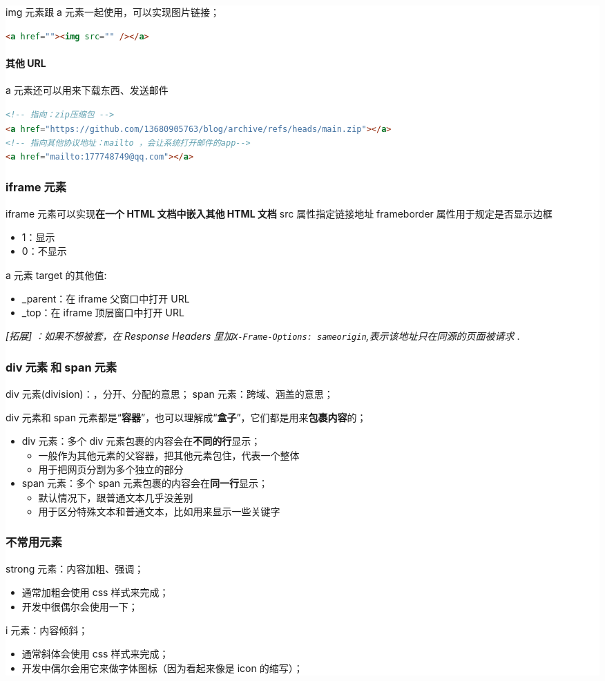 img 元素跟 a 元素一起使用，可以实现图片链接；

```html
<a href=""><img src="" /></a>
```

#### 其他 URL

a 元素还可以用来下载东西、发送邮件

```html
<!-- 指向：zip压缩包 -->
<a href="https://github.com/13680905763/blog/archive/refs/heads/main.zip"></a>
<!-- 指向其他协议地址：mailto ，会让系统打开邮件的app-->
<a href="mailto:177748749@qq.com"></a>
```

### iframe 元素

iframe 元素可以实现**在一个 HTML 文档中嵌入其他 HTML 文档**
src 属性指定链接地址
frameborder 属性用于规定是否显示边框

- 1：显示
- 0：不显示

a 元素 target 的其他值:

- \_parent：在 iframe 父窗口中打开 URL
- \_top：在 iframe 顶层窗口中打开 URL

_[拓展] ：如果不想被套，在 Response Headers 里加`X-Frame-Options: sameorigin`,表示该地址只在同源的页面被请求_ .

### div 元素 和 span 元素

div 元素(division)：，分开、分配的意思；
span 元素：跨域、涵盖的意思；

div 元素和 span 元素都是“**容器**”，也可以理解成“**盒子**”，它们都是用来**包裹内容**的；

- div 元素：多个 div 元素包裹的内容会在**不同的行**显示；
  - 一般作为其他元素的父容器，把其他元素包住，代表一个整体
  - 用于把网页分割为多个独立的部分
- span 元素：多个 span 元素包裹的内容会在**同一行**显示；
  - 默认情况下，跟普通文本几乎没差别
  - 用于区分特殊文本和普通文本，比如用来显示一些关键字

### 不常用元素

strong 元素：内容加粗、强调；

- 通常加粗会使用 css 样式来完成；
- 开发中很偶尔会使用一下；

i 元素：内容倾斜；

- 通常斜体会使用 css 样式来完成；
- 开发中偶尔会用它来做字体图标（因为看起来像是 icon 的缩写）；
